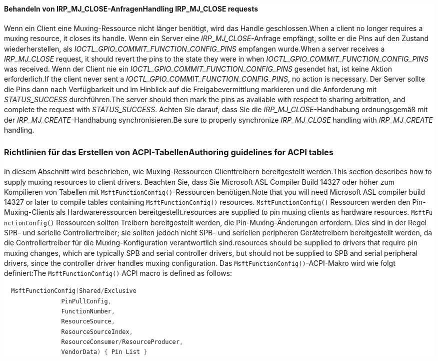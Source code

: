####    <a name="handling-irpmjclose-requests"></a><span data-ttu-id="f18a9-355">Behandeln von IRP_MJ_CLOSE-Anfragen</span><span class="sxs-lookup"><span data-stu-id="f18a9-355">Handling IRP_MJ_CLOSE requests</span></span>

<span data-ttu-id="f18a9-356">Wenn ein Client eine Muxing-Ressource nicht länger benötigt, wird das Handle geschlossen.</span><span class="sxs-lookup"><span data-stu-id="f18a9-356">When a client no longer requires a muxing resource, it closes its handle.</span></span> <span data-ttu-id="f18a9-357">Wenn ein Server eine *IRP_MJ_CLOSE*-Anfrage empfängt, sollte er die Pins auf den Zustand wiederherstellen, als *IOCTL_GPIO_COMMIT_FUNCTION_CONFIG_PINS* empfangen wurde.</span><span class="sxs-lookup"><span data-stu-id="f18a9-357">When a server receives a *IRP_MJ_CLOSE* request, it should revert the pins to the state they were in when *IOCTL_GPIO_COMMIT_FUNCTION_CONFIG_PINS* was received.</span></span> <span data-ttu-id="f18a9-358">Wenn der Client nie ein *IOCTL_GPIO_COMMIT_FUNCTION_CONFIG_PINS* gesendet hat, ist keine Aktion erforderlich.</span><span class="sxs-lookup"><span data-stu-id="f18a9-358">If the client never sent a *IOCTL_GPIO_COMMIT_FUNCTION_CONFIG_PINS*, no action is necessary.</span></span> <span data-ttu-id="f18a9-359">Der Server sollte die Pins dann nach Verfügbarkeit und im Hinblick auf die Freigabevermittlung markieren und die Anforderung mit *STATUS_SUCCESS* durchführen.</span><span class="sxs-lookup"><span data-stu-id="f18a9-359">The server should then mark the pins as available with respect to sharing arbitration, and complete the request with *STATUS_SUCCESS*.</span></span> <span data-ttu-id="f18a9-360">Achten Sie darauf, dass Sie die *IRP_MJ_CLOSE*-Handhabung ordnungsgemäß mit der *IRP_MJ_CREATE*-Handhabung synchronisieren.</span><span class="sxs-lookup"><span data-stu-id="f18a9-360">Be sure to properly synchronize *IRP_MJ_CLOSE* handling with *IRP_MJ_CREATE* handling.</span></span>

### <a name="authoring-guidelines-for-acpi-tables"></a><span data-ttu-id="f18a9-361">Richtlinien für das Erstellen von ACPI-Tabellen</span><span class="sxs-lookup"><span data-stu-id="f18a9-361">Authoring guidelines for ACPI tables</span></span>

<span data-ttu-id="f18a9-362">In diesem Abschnitt wird beschrieben, wie Muxing-Ressourcen Clienttreibern bereitgestellt werden.</span><span class="sxs-lookup"><span data-stu-id="f18a9-362">This section describes how to supply muxing resources to client drivers.</span></span> <span data-ttu-id="f18a9-363">Beachten Sie, dass Sie Microsoft ASL Compiler Build 14327 oder höher zum Kompilieren von Tabellen mit `MsftFunctionConfig()`-Ressourcen benötigen.</span><span class="sxs-lookup"><span data-stu-id="f18a9-363">Note that you will need Microsoft ASL compiler build 14327 or later to compile tables containing `MsftFunctionConfig()` resources.</span></span> `MsftFunctionConfig()` <span data-ttu-id="f18a9-364">Ressourcen werden den Pin-Muxing-Clients als Hardwareressourcen bereitgestellt.</span><span class="sxs-lookup"><span data-stu-id="f18a9-364">resources are supplied to pin muxing clients as hardware resources.</span></span> `MsftFunctionConfig()` <span data-ttu-id="f18a9-365">Ressourcen sollten Treibern bereitgestellt werden, die Pin-Muxing-Änderungen erfordern. Dies sind in der Regel SPB- und serielle Controllertreiber; sie sollten jedoch nicht SPB- und seriellen peripheren Gerätetreibern bereitgestellt werden, da die Controllertreiber für die Muxing-Konfiguration verantwortlich sind.</span><span class="sxs-lookup"><span data-stu-id="f18a9-365">resources should be supplied to drivers that require pin muxing changes, which are typically SPB and serial controller drivers, but should not be supplied to SPB and serial peripheral drivers, since the controller driver handles muxing configuration.</span></span>
<span data-ttu-id="f18a9-366">Das `MsftFunctionConfig()`-ACPI-Makro wird wie folgt definiert:</span><span class="sxs-lookup"><span data-stu-id="f18a9-366">The `MsftFunctionConfig()` ACPI macro is defined as follows:</span></span>

```cpp
  MsftFunctionConfig(Shared/Exclusive
                PinPullConfig,
                FunctionNumber,
                ResourceSource,
                ResourceSourceIndex,
                ResourceConsumer/ResourceProducer,
                VendorData) { Pin List }

```
